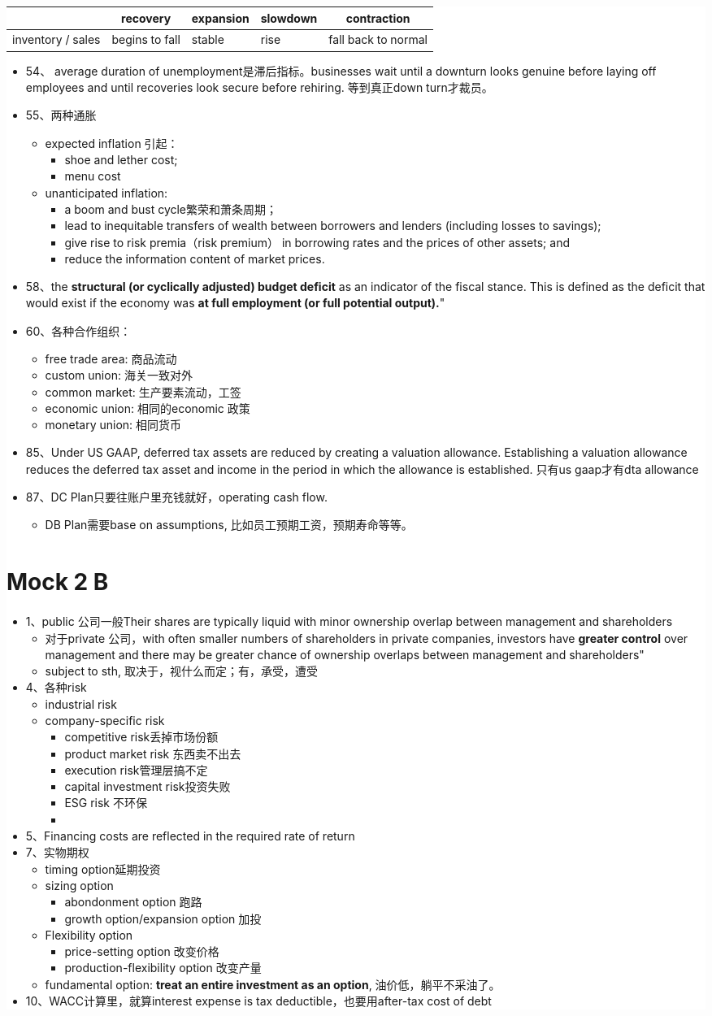 |                   | recovery       | expansion | slowdown | contraction         |
| ----------------- | -------------- | --------- | -------- | ------------------- |
| inventory / sales | begins to fall | stable    | rise     | fall back to normal |

- 54、 average duration of unemployment是滞后指标。businesses wait until a downturn looks genuine before laying off employees and until recoveries look secure before rehiring. 等到真正down turn才裁员。
- 55、两种通胀
  - expected inflation 引起：
    - shoe and lether cost; 
    - menu cost
  - unanticipated inflation: 
    - a boom and bust cycle繁荣和萧条周期；
    - lead to inequitable transfers of wealth between borrowers and lenders (including losses to savings);
    - give rise to risk premia（risk premium） in borrowing rates and the prices of other assets; and
    - reduce the information content of market prices.

- 58、the **structural (or cyclically adjusted) budget deficit** as an indicator of the fiscal stance. This is defined as the deficit that would exist if the economy was **at full employment (or full potential output).**"

- 60、各种合作组织：
  - free trade area: 商品流动
  - custom union: 海关一致对外
  - common market: 生产要素流动，工签
  - economic union: 相同的economic 政策
  - monetary union: 相同货币

- 85、Under US GAAP, deferred tax assets are reduced by creating a valuation allowance. Establishing a valuation allowance reduces the deferred tax asset and income in the period in which the allowance is established. 只有us gaap才有dta allowance
- 87、DC Plan只要往账户里充钱就好，operating cash flow.
  - DB Plan需要base on assumptions, 比如员工预期工资，预期寿命等等。

# Mock 2 B

- 1、public 公司一般Their shares are typically liquid with minor ownership overlap between management and shareholders
  - 对于private 公司，with often smaller numbers of shareholders in private companies, investors have **greater control** over management and there may be greater chance of ownership overlaps between management and shareholders"
  - subject to sth, 取决于，视什么而定；有，承受，遭受
- 4、各种risk
  - industrial risk
  - company-specific risk
    - competitive risk丢掉市场份额
    - product market risk 东西卖不出去
    - execution risk管理层搞不定
    - capital investment risk投资失败
    - ESG risk 不环保
    - 
- 5、Financing costs are reflected in the required rate of return
- 7、实物期权
  - timing option延期投资
  - sizing option
    - abondonment option 跑路
    - growth option/expansion option 加投
  - Flexibility option
    - price-setting option 改变价格
    - production-flexibility option 改变产量
  - fundamental option: **treat an entire investment as an option**, 油价低，躺平不采油了。
- 10、WACC计算里，就算interest expense is tax deductible，也要用after-tax cost of debt